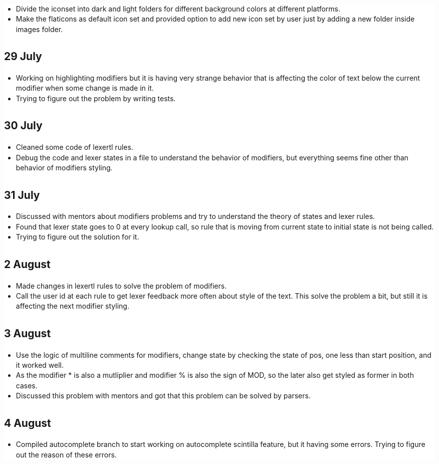 -   Divide the iconset into dark and light folders for different
    background colors at different platforms.
-   Make the flaticons as default icon set and provided option to add
    new icon set by user just by adding a new folder inside images
    folder.

## 29 July

-   Working on highlighting modifiers but it is having very strange
    behavior that is affecting the color of text below the current
    modifier when some change is made in it.
-   Trying to figure out the problem by writing tests.

## 30 July

-   Cleaned some code of lexertl rules.
-   Debug the code and lexer states in a file to understand the behavior
    of modifiers, but everything seems fine other than behavior of
    modifiers styling.

## 31 July

-   Discussed with mentors about modifiers problems and try to
    understand the theory of states and lexer rules.
-   Found that lexer state goes to 0 at every lookup call, so rule that
    is moving from current state to initial state is not being called.
-   Trying to figure out the solution for it.

## 2 August

-   Made changes in lexertl rules to solve the problem of modifiers.
-   Call the user id at each rule to get lexer feedback more often about
    style of the text. This solve the problem a bit, but still it is
    affecting the next modifier styling.

## 3 August

-   Use the logic of multiline comments for modifiers, change state by
    checking the state of pos, one less than start position, and it
    worked well.
-   As the modifier \* is also a mutliplier and modifier % is also the
    sign of MOD, so the later also get styled as former in both cases.
-   Discussed this problem with mentors and got that this problem can be
    solved by parsers.

## 4 August

-   Compiled autocomplete branch to start working on autocomplete
    scintilla feature, but it having some errors. Trying to figure out
    the reason of these errors.
